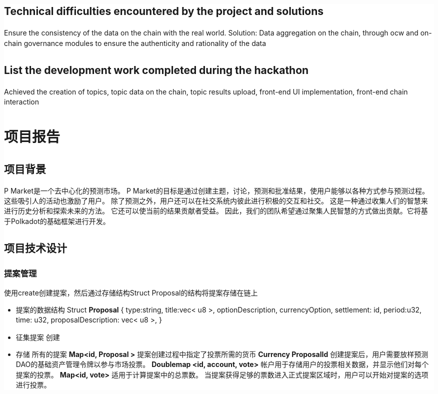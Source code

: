 ## Technical difficulties encountered by the project and solutions
Ensure the consistency of the data on the chain with the real world. Solution: Data aggregation on the chain, through ocw and on-chain governance modules to ensure the authenticity and rationality of the data
## List the development work completed during the hackathon
Achieved the creation of topics, topic data on the chain, topic results upload, front-end UI implementation, front-end chain interaction




# 项目报告
## 项目背景
P Market是一个去中心化的预测市场。 P Market的目标是通过创建主题，讨论，预测和批准结果，使用户能够以各种方式参与预测过程。 这些吸引人的活动也激励了用户。 除了预测之外，用户还可以在社交系统内彼此进行积极的交互和社交。 这是一种通过收集人们的智慧来进行历史分析和探索未来的方法。 它还可以使当前的结果贡献者受益。 因此，我们的团队希望通过聚集人民智慧的方式做出贡献。它将基于Polkadot的基础框架进行开发。 

## 项目技术设计
### 提案管理
使用create创建提案，然后通过存储结构Struct Proposal的结构将提案存储在链上
- 提案的数据结构
Struct **Proposal** {
type:string,
title:vec< u8 >,
optionDescription, 
currencyOption, 
settlement: id,
period:u32, 
time: u32,
proposalDescription: vec< u8 >,
}

- 征集提案
创建

- 存储
所有的提案
**Map<id, Proposal >**
提案创建过程中指定了投票所需的货币
**Currency ProposalId**
创建提案后，用户需要放样预测DAO的基础资产管理令牌以参与市场投票。
**Doublemap <id, account, vote>**
帐户用于存储用户的投票相关数据，并显示他们对每个提案的投票。
**Map<id, vote>**
适用于计算提案中的总票数。
当提案获得足够的票数进入正式提案区域时，用户可以开始对提案的选项进行投票。
